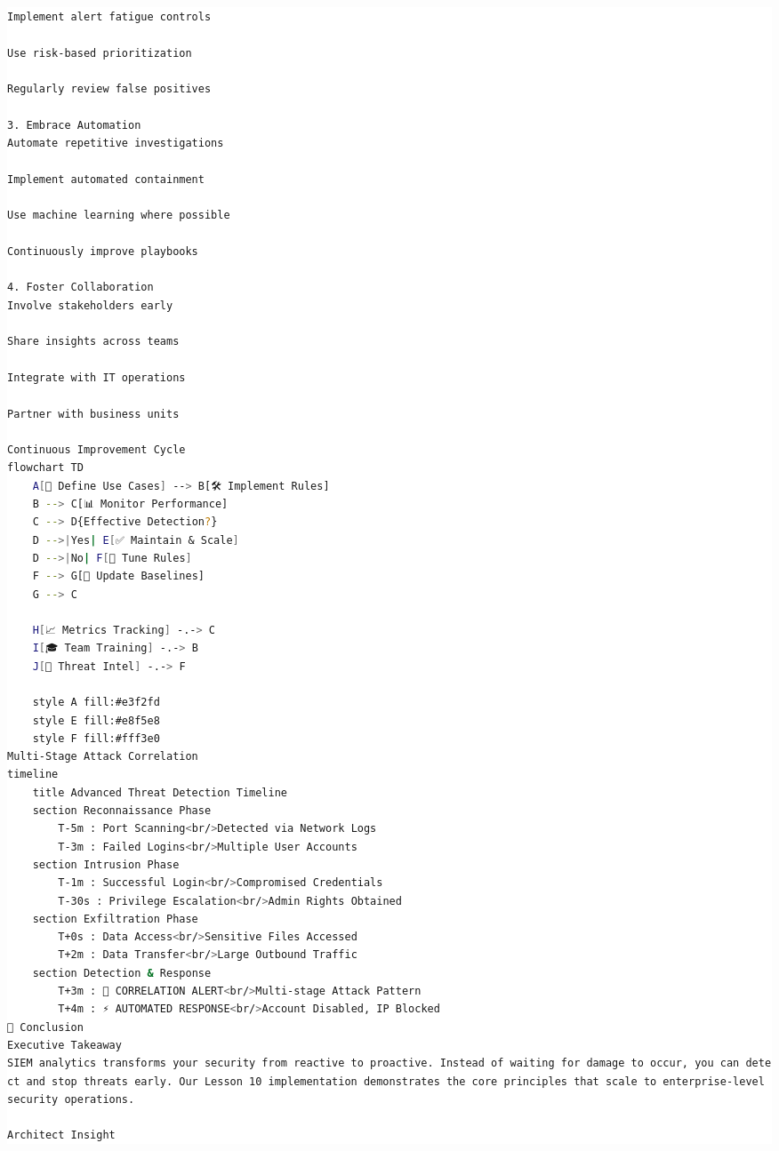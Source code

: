 ```bash
Implement alert fatigue controls

Use risk-based prioritization

Regularly review false positives

3. Embrace Automation
Automate repetitive investigations

Implement automated containment

Use machine learning where possible

Continuously improve playbooks

4. Foster Collaboration
Involve stakeholders early

Share insights across teams

Integrate with IT operations

Partner with business units

Continuous Improvement Cycle
flowchart TD
    A[🎯 Define Use Cases] --> B[🛠️ Implement Rules]
    B --> C[📊 Monitor Performance]
    C --> D{Effective Detection?}
    D -->|Yes| E[✅ Maintain & Scale]
    D -->|No| F[🔧 Tune Rules]
    F --> G[🔄 Update Baselines]
    G --> C
    
    H[📈 Metrics Tracking] -.-> C
    I[🎓 Team Training] -.-> B
    J[🔄 Threat Intel] -.-> F
    
    style A fill:#e3f2fd
    style E fill:#e8f5e8
    style F fill:#fff3e0
Multi-Stage Attack Correlation
timeline
    title Advanced Threat Detection Timeline
    section Reconnaissance Phase
        T-5m : Port Scanning<br/>Detected via Network Logs
        T-3m : Failed Logins<br/>Multiple User Accounts
    section Intrusion Phase  
        T-1m : Successful Login<br/>Compromised Credentials
        T-30s : Privilege Escalation<br/>Admin Rights Obtained
    section Exfiltration Phase
        T+0s : Data Access<br/>Sensitive Files Accessed
        T+2m : Data Transfer<br/>Large Outbound Traffic
    section Detection & Response
        T+3m : 🚨 CORRELATION ALERT<br/>Multi-stage Attack Pattern
        T+4m : ⚡ AUTOMATED RESPONSE<br/>Account Disabled, IP Blocked
🎯 Conclusion
Executive Takeaway
SIEM analytics transforms your security from reactive to proactive. Instead of waiting for damage to occur, you can detect and stop threats early. Our Lesson 10 implementation demonstrates the core principles that scale to enterprise-level security operations.

Architect Insight
```
